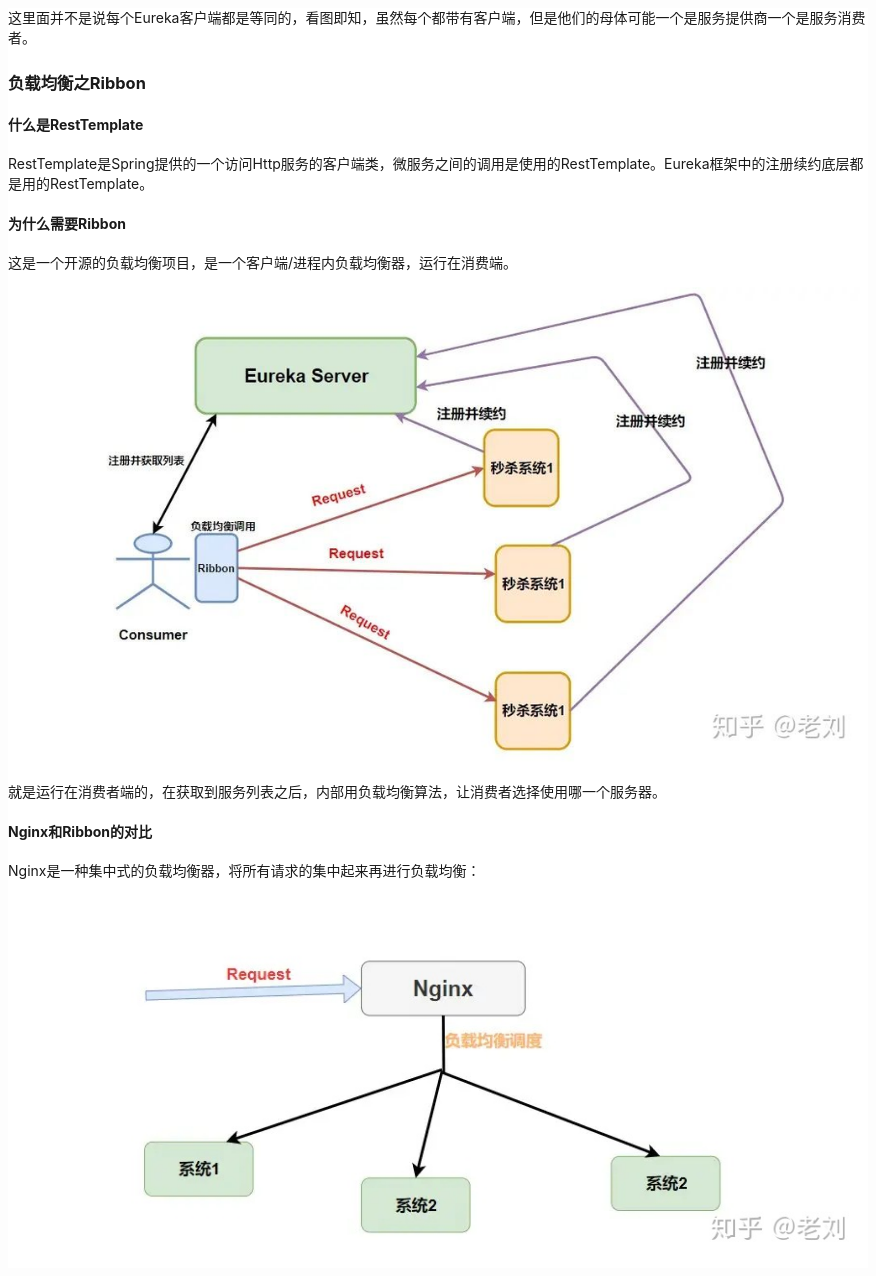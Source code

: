 这里面并不是说每个Eureka客户端都是等同的，看图即知，虽然每个都带有客户端，但是他们的母体可能一个是服务提供商一个是服务消费者。

### 负载均衡之Ribbon

#### 什么是RestTemplate

RestTemplate是Spring提供的一个访问Http服务的客户端类，微服务之间的调用是使用的RestTemplate。Eureka框架中的注册续约底层都是用的RestTemplate。

#### 为什么需要Ribbon

这是一个开源的负载均衡项目，是一个客户端/进程内负载均衡器，运行在消费端。

![img](SpringCloud.assets/v2-8f08b87f73a9707c9b25a7d711e4b74e_720w.jpg)

就是运行在消费者端的，在获取到服务列表之后，内部用负载均衡算法，让消费者选择使用哪一个服务器。

#### Nginx和Ribbon的对比

Nginx是一种集中式的负载均衡器，将所有请求的集中起来再进行负载均衡：

![img](SpringCloud.assets/v2-4fb6c809e868f2a897f87580f2786d4c_720w.jpg)
